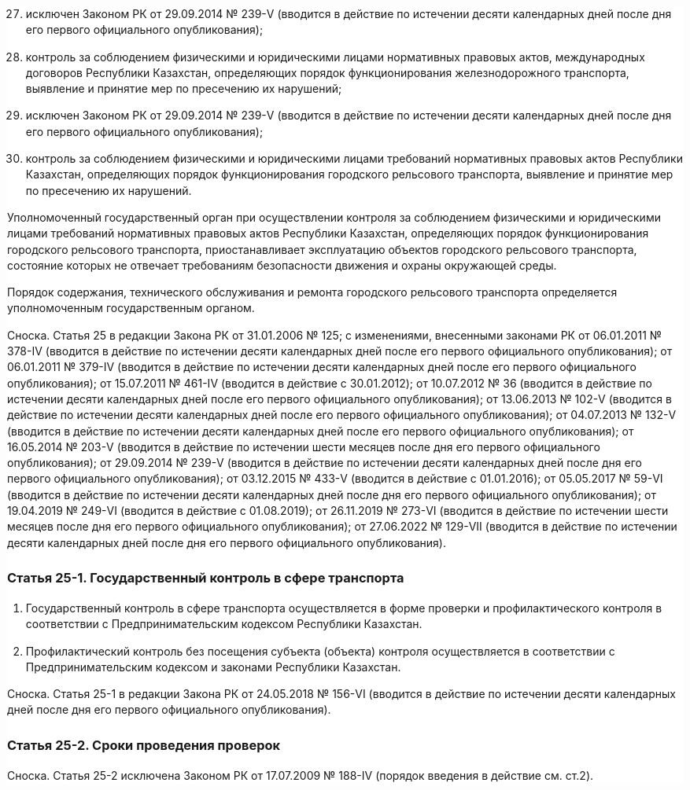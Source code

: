 27) исключен Законом РК от 29.09.2014 № 239-V (вводится в действие по истечении десяти календарных дней после дня его первого официального опубликования);

28) контроль за соблюдением физическими и юридическими лицами нормативных правовых актов, международных договоров Республики Казахстан, определяющих порядок функционирования железнодорожного транспорта, выявление и принятие мер по пресечению их нарушений;

29) исключен Законом РК от 29.09.2014 № 239-V (вводится в действие по истечении десяти календарных дней после дня его первого официального опубликования);

30) контроль за соблюдением физическими и юридическими лицами требований нормативных правовых актов Республики Казахстан, определяющих порядок функционирования городского рельсового транспорта, выявление и принятие мер по пресечению их нарушений.

Уполномоченный государственный орган при осуществлении контроля за соблюдением физическими и юридическими лицами требований нормативных правовых актов Республики Казахстан, определяющих порядок функционирования городского рельсового транспорта, приостанавливает эксплуатацию объектов городского рельсового транспорта, состояние которых не отвечает требованиям безопасности движения и охраны окружающей среды.

Порядок содержания, технического обслуживания и ремонта городского рельсового транспорта определяется уполномоченным государственным органом.

Сноска. Статья 25 в редакции Закона РК от 31.01.2006 № 125; с изменениями, внесенными законами РК от 06.01.2011 № 378-IV (вводится в действие по истечении десяти календарных дней после его первого официального опубликования); от 06.01.2011 № 379-IV (вводится в действие по истечении десяти календарных дней после его первого официального опубликования); от 15.07.2011 № 461-IV (вводится в действие с 30.01.2012); от 10.07.2012 № 36 (вводится в действие по истечении десяти календарных дней после его первого официального опубликования); от 13.06.2013 № 102-V (вводится в действие по истечении десяти календарных дней после его первого официального опубликования); от 04.07.2013 № 132-V (вводится в действие по истечении десяти календарных дней после его первого официального опубликования); от 16.05.2014 № 203-V (вводится в действие по истечении шести месяцев после дня его первого официального опубликования); от 29.09.2014 № 239-V (вводится в действие по истечении десяти календарных дней после дня его первого официального опубликования); от 03.12.2015 № 433-V (вводится в действие с 01.01.2016); от 05.05.2017 № 59-VI (вводится в действие по истечении десяти календарных дней после дня его первого официального опубликования); от 19.04.2019 № 249-VІ (вводится в действие с 01.08.2019); от 26.11.2019 № 273-VI (вводится в действие по истечении шести месяцев после дня его первого официального опубликования); от 27.06.2022 № 129-VII (вводится в действие по истечении десяти календарных дней после дня его первого официального опубликования).

### Статья 25-1. Государственный контроль в сфере транспорта

1. Государственный контроль в сфере транспорта осуществляется в форме проверки и профилактического контроля в соответствии с Предпринимательским кодексом Республики Казахстан.

2. Профилактический контроль без посещения субъекта (объекта) контроля осуществляется в соответствии с Предпринимательским кодексом и законами Республики Казахстан.

Сноска. Статья 25-1 в редакции Закона РК от 24.05.2018 № 156-VI (вводится в действие по истечении десяти календарных дней после дня его первого официального опубликования).

### Статья 25-2. Сроки проведения проверок

Сноска. Статья 25-2 исключена Законом РК от 17.07.2009 № 188-IV (порядок введения в действие см. ст.2).
